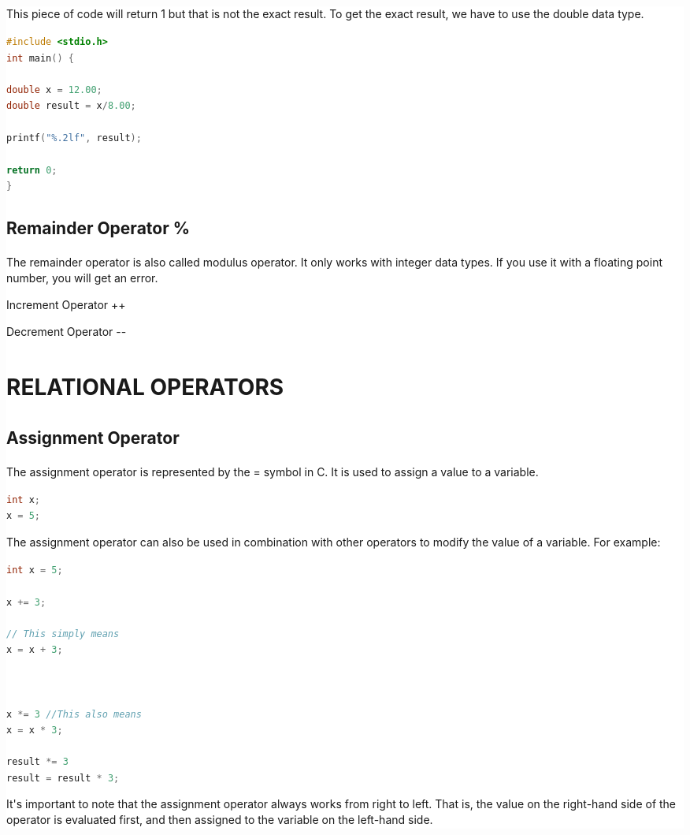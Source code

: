 This piece of code will return 1 but that is not the exact result. To get the exact result, we have to use the double data type. 

```C
#include <stdio.h>
int main() {

double x = 12.00;
double result = x/8.00;

printf("%.2lf", result);

return 0;
}
```


## Remainder Operator %
The remainder operator is also called modulus operator. It only works with integer data types. If you use it with a floating point number, you will get an error. 


Increment Operator ++


Decrement Operator --



# RELATIONAL OPERATORS

## Assignment Operator
The assignment operator is represented by the = symbol in C. It is used to assign a value to a variable. 
```C
int x;
x = 5;
```

The assignment operator can also be used in combination with other operators to modify the value of a variable. For example:
```C
int x = 5;

x += 3;

// This simply means 
x = x + 3;



x *= 3 //This also means
x = x * 3;

result *= 3
result = result * 3;

```
It's important to note that the assignment operator always works from right to left. That is, the value on the right-hand side of the operator is evaluated first, and then assigned to the variable on the left-hand side.
